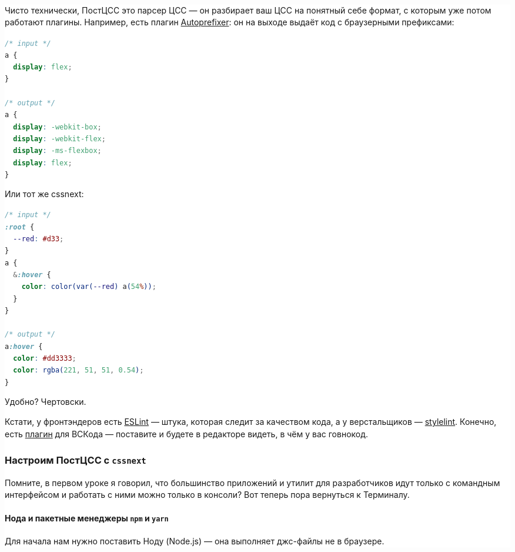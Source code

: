 Чисто технически, ПостЦСС это парсер ЦСС — он разбирает ваш ЦСС на понятный себе формат, с которым уже потом работают плагины. Например, есть плагин [Autoprefixer](https://github.com/postcss/autoprefixer): он на выходе выдаёт код с браузерными префиксами:

```css
/* input */
a {
  display: flex;
}

/* output */
a {
  display: -webkit-box;
  display: -webkit-flex;
  display: -ms-flexbox;
  display: flex;
}
```

Или тот же cssnext:

```css
/* input */
:root {
  --red: #d33;
}
a {
  &:hover {
    color: color(var(--red) a(54%));
  }
}

/* output */
a:hover {
  color: #dd3333;
  color: rgba(221, 51, 51, 0.54);
}
```

Удобно? Чертовски.

Кстати, у фронтэндеров есть [ESLint](https://eslint.org) — штука, которая следит за качеством кода, а у верстальщиков — [stylelint](https://stylelint.io/). Конечно, есть [плагин](https://github.com/shinnn/vscode-stylelint) для ВСКода — поставите и будете в редакторе видеть, в чём у вас говнокод.

### Настроим ПостЦСС с `cssnext`

Помните, в первом уроке я говорил, что большинство приложений и утилит для разработчиков идут только с командным интерфейсом и работать с ними можно только в консоли? Вот теперь пора вернуться к Терминалу.

#### Нода и пакетные менеджеры `npm` и `yarn`

Для начала нам нужно поставить Ноду (Node.js) — она выполняет джс-файлы не в браузере.
